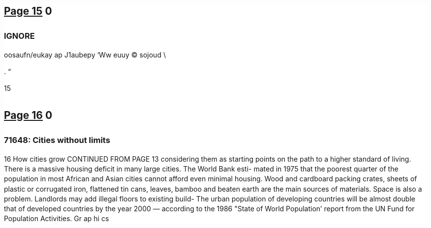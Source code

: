 
## [Page 15](https://demo.humlab.umu.se/courier/071682engo.pdf#page=15) 0

### IGNORE

oosaufn/eukay 
ap 
J1aubepy 
‘Ww 
euuy 
© 
sojoud 
\
 
. 
“
 
 
 
 
 
 
 
  
 
 
 
 
15

## [Page 16](https://demo.humlab.umu.se/courier/071682engo.pdf#page=16) 0

### 71648: Cities without limits

16 
How cities grow 
CONTINUED FROM PAGE 13 considering them as starting points on the 
path to a higher standard of living. 
There is a massive housing deficit in 
many large cities. The World Bank esti- 
mated in 1975 that the poorest quarter of 
the population in most African and Asian 
cities cannot afford even minimal 
housing. Wood and cardboard packing 
crates, sheets of plastic or corrugated 
iron, flattened tin cans, leaves, bamboo 
and beaten earth are the main sources of 
materials. 
Space is also a problem. Landlords 
may add illegal floors to existing build- 
The urban population of developing countries will be almost 
double that of developed countries by the year 2000 — according 
to the 1986 "State of World Population’ report from the UN Fund 
for Population Activities. 
Gr
ap
hi
cs
 